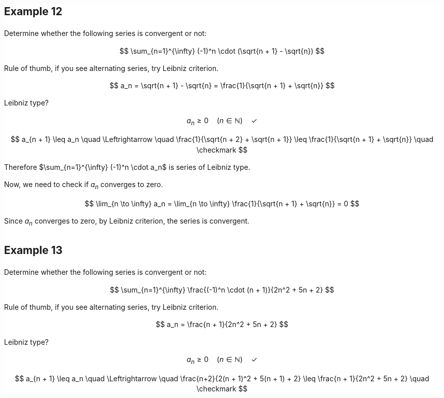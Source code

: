 ## Example 12

Determine whether the following series is convergent or not:

$$
\sum_{n=1}^{\infty} (-1)^n \cdot (\sqrt{n + 1} - \sqrt{n})
$$

Rule of thumb, if you see alternating series, try Leibniz criterion.

$$
a_n = \sqrt{n + 1} - \sqrt{n} = \frac{1}{\sqrt{n + 1} + \sqrt{n}}
$$

Leibniz type?

$$
a_n \geq 0 \quad (n \in \mathbb{N}) \quad \checkmark
$$

$$
a_{n + 1} \leq a_n \quad \Leftrightarrow \quad \frac{1}{\sqrt{n + 2} + \sqrt{n + 1}} \leq \frac{1}{\sqrt{n + 1} + \sqrt{n}} \quad \checkmark
$$

Therefore $\sum_{n=1}^{\infty} (-1)^n \cdot a_n$ is series of Leibniz type.

Now, we need to check if $a_n$ converges to zero.

$$
\lim_{n \to \infty} a_n = \lim_{n \to \infty} \frac{1}{\sqrt{n + 1} + \sqrt{n}} = 0
$$

Since $a_n$ converges to zero, by Leibniz criterion, the series is convergent.

## Example 13

Determine whether the following series is convergent or not:

$$
\sum_{n=1}^{\infty} \frac{(-1)^n \cdot (n + 1)}{2n^2 + 5n + 2}
$$

Rule of thumb, if you see alternating series, try Leibniz criterion.

$$
a_n = \frac{n + 1}{2n^2 + 5n + 2}
$$

Leibniz type?

$$
a_n \geq 0 \quad (n \in \mathbb{N}) \quad \checkmark
$$

$$
a_{n + 1} \leq a_n \quad \Leftrightarrow \quad \frac{n+2}{2(n + 1)^2 + 5(n + 1) + 2} \leq \frac{n + 1}{2n^2 + 5n + 2} \quad \checkmark
$$
